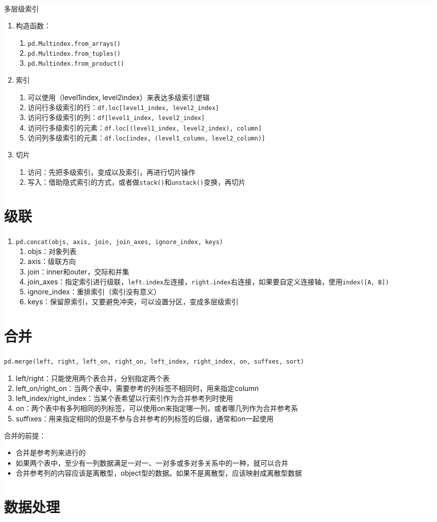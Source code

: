 多层级索引



1. 构造函数：
   1. `pd.Multindex.from_arrays()`
   2. `pd.Multindex.from_tuples()`
   3. `pd.Multindex.from_product()`

2. 索引
   1. 可以使用（level1index, level2index）来表达多级索引逻辑
   2. 访问行多级索引的行：`df.loc[level1_index, level2_index]`
   3. 访问行多级索引的列：`df[level1_index, level2_index]`
   4. 访问行多级索引的元素：`df.loc[(level1_index, level2_index), column]`
   5. 访问列多级索引的元素：`df.loc[index, (level1_column, level2_column)]`
3. 切片
   1. 访问：先把多级索引，变成以及索引，再进行切片操作
   2. 写入：借助隐式索引的方式，或者做`stack()`和`unstack()`变换，再切片



# 级联

1. `pd.concat(objs, axis, join, join_axes, ignore_index, keys)`
   1. objs：对象列表
   2. axis：级联方向
   3. join：inner和outer，交际和并集
   4. join_axes：指定索引进行级联，`left.index`左连接，`right.index`右连接，如果要自定义连接轴，使用`index([A, B])`
   5. ignore_index：重排索引（索引没有意义）
   6. keys：保留原索引，又要避免冲突，可以设置分区，变成多层级索引



# 合并

`pd.merge(left, right, left_on, right_on, left_index, right_index, on, suffxes, sort)`



1. left/right：只能使用两个表合并，分别指定两个表
2. left_on/right_on：当两个表中，需要参考的列标签不相同时，用来指定column
3. left_index/right_index：当某个表希望以行索引作为合并参考列时使用
4. on：两个表中有多列相同的列标签，可以使用on来指定哪一列，或者哪几列作为合并参考系
5. suffixes：用来指定相同的但是不参与合并参考的列标签的后缀，通常和on一起使用



合并的前提：

- 合并是参考列来进行的
- 如果两个表中，至少有一列数据满足一对一、一对多或多对多关系中的一种，就可以合并
- 合并参考列的内容应该是离散型，object型的数据。如果不是离散型，应该映射成离散型数据



# 数据处理

